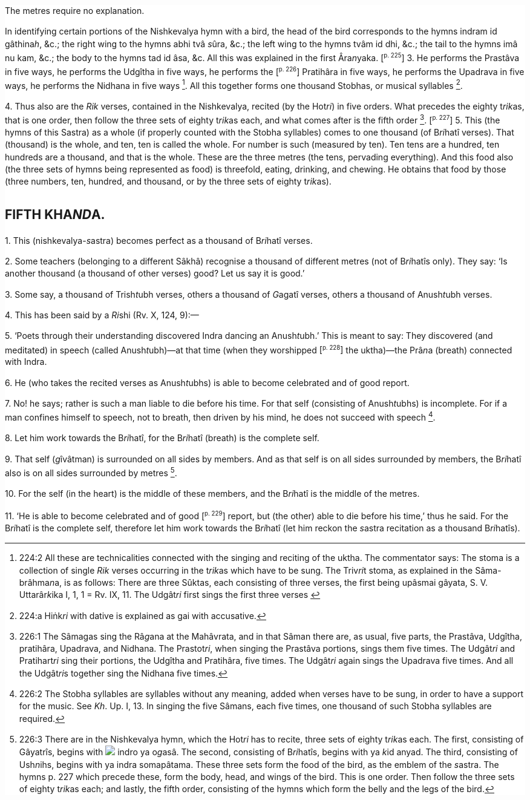 The metres require no explanation.

In identifying certain portions of the Nishkevalya hymn with a bird, the head of the bird corresponds to the hymns indram id gâthina<i>h</i>, &c.; the right wing to the hymns abhi tvâ <i>s</i>ûra, &c.; the left wing to the hymns tvâm id dhi, &c.; the tail to the hymns imâ nu kam, &c.; the body to the hymns tad id âsa, &c. All this was explained in the first Âra<i>n</i>yaka. <span id="p225">[<sup><small>p. 225</small></sup>]</span> 3\. He performs the Prastâva in five ways, he performs the Udgîtha in five ways, he performs the <span id="p226">[<sup><small>p. 226</small></sup>]</span> Pratihâra in five ways, he performs the Upadrava in five ways, he performs the Nidhana in five ways [^559]. All this together forms one thousand Stobhas, or musical syllables [^560].

4\. Thus also are the <i>Ri</i><i>k</i> verses, contained in the Nishkevalya, recited (by the Hot<i>ri</i>) in five orders. What precedes the eighty t<i>ri</i><i>k</i>as, that is one order, then follow the three sets of eighty t<i>ri</i><i>k</i>as each, and what comes after is the fifth order [^561]. <span id="p227">[<sup><small>p. 227</small></sup>]</span> 5\. This (the hymns of this Sastra) as a whole (if properly counted with the Stobha syllables) comes to one thousand (of B<i>ri</i>hatî verses). That (thousand) is the whole, and ten, ten is called the whole. For number is such (measured by ten). Ten tens are a hundred, ten hundreds are a thousand, and that is the whole. These are the three metres (the tens, pervading everything). And this food also (the three sets of hymns being represented as food) is threefold, eating, drinking, and chewing. He obtains that food by those (three numbers, ten, hundred, and thousand, or by the three sets of eighty t<i>ri</i><i>k</i>as).

## FIFTH KHA<i>N</i><i>D</i>A.

1\. This (nishkevalya-<i>s</i>astra) becomes perfect as a thousand of B<i>ri</i>hatî verses.

2\. Some teachers (belonging to a different Sâkhâ) recognise a thousand of different metres (not of B<i>ri</i>hatîs only). They say: ‘Is another thousand (a thousand of other verses) good? Let us say it is good.’

3\. Some say, a thousand of Trish<i>t</i>ubh verses, others a thousand of <i>G</i>agatî verses, others a thousand of Anush<i>t</i>ubh verses.

4\. This has been said by a <i>Ri</i>shi (Rv. X, 124, 9):—

5\. ‘Poets through their understanding discovered Indra dancing an Anush<i>t</i>ubh.’ This is meant to say: They discovered (and meditated) in speech (called Anush<i>t</i>ubh)—at that time (when they worshipped <span id="p228">[<sup><small>p. 228</small></sup>]</span> the uktha)—the Prâ<i>n</i>a (breath) connected with Indra.

6\. He (who takes the recited verses as Anush<i>t</i>ubhs) is able to become celebrated and of good report.

7\. No! he says; rather is such a man liable to die before his time. For that self (consisting of Anush<i>t</i>ubhs) is incomplete. For if a man confines himself to speech, not to breath, then driven by his mind, he does not succeed with speech [^562].

8\. Let him work towards the B<i>ri</i>hatî, for the B<i>ri</i>hatî (breath) is the complete self.

9\. That self (<i>g</i>îvâtman) is surrounded on all sides by members. And as that self is on all sides surrounded by members, the B<i>ri</i>hatî also is on all sides surrounded by metres [^563].

10\. For the self (in the heart) is the middle of these members, and the B<i>ri</i>hatî is the middle of the metres.

11\. ‘He is able to become celebrated and of good <span id="p229">[<sup><small>p. 229</small></sup>]</span> report, but (the other) able to die before his time,’ thus he said. For the B<i>ri</i>hatî is the complete self, therefore let him work towards the B<i>ri</i>hatî (let him reckon the <i>s</i>astra recitation as a thousand B<i>ri</i>hatîs).


[^550]: 221:1 In this adhyâya some more qualities are explained belonging to the Mahâvrata ceremonial and the hymns employed at it, which can be meditated on as referring to Prâ<i>n</i>a, life.
[^551]: 221:2 Because the world is the result or reward for performing a meditation on the uktha. Comm.
[^552]: 221:3 The digestive fire is lighted by the air of the breath. Comm.
[^553]: 222:1 This treats of the gradual development of life in man, particularly of the development of a thinking soul (<i>k</i>aitanya).
[^554]: 222:2 In stones there is not even sap, but only being, sattâ. Comm.
[^555]: 222:3 What he has known yesterday he remembers, and is able to say before men, I know this. And when he has known a thing he remembers it, and goes to the same place to see it again. Comm.
[^556]: 223:1 Bhûloka. Comm.
[^557]: 223:2 Should it not be aty enan manyate?
[^558]: 224:1 The uktha is to be conceived as prâ<i>n</i>a, breath or life, and this prâ<i>n</i>a was shown to be above the other powers (devatâs), speech, hearing, seeing, mind. The uktha belongs to the Mahâvrata day, and that is the most important day of the Soma sacrifice. The Soma sacrifice, lastly, is above all other sacrifices.
[^559]: 224:2 All these are technicalities connected with the singing and reciting of the uktha. The commentator says: The stoma is a collection of single <i>Ri</i><i>k</i> verses occurring in the t<i>ri</i><i>k</i>as which have to be sung. The Triv<i>ri</i>t stoma, as explained in the Sâma-brâhma<i>n</i>a, is as follows: There are three Sûktas, each consisting of three verses, the first being upâsmai gâyata, S. V. Uttarâr<i>k</i>ika I, 1, 1 = Rv. IX, 11. The Udgât<i>ri</i> first sings the first three verses [^558]
[^560]: 224:a Hiṅk<i>ri</i> with dative is explained as gai with accusative.
[^561]: 226:1 The Sâmagas sing the Râ<i>g</i>ana at the Mahâvrata, and in that Sâman there are, as usual, five parts, the Prastâva, Udgîtha, pratihâra, Upadrava, and Nidhana. The Prastot<i>ri</i>, when singing the Prastâva portions, sings them five times. The Udgât<i>ri</i> and Pratihart<i>ri</i> sing their portions, the Udgîtha and Pratihâra, five times. The Udgât<i>ri</i> again sings the Upadrava five times. And all the Udgât<i>ri</i>s together sing the Nidhana five times.
[^562]: 226:2 The Stobha syllables are syllables without any meaning, added when verses have to be sung, in order to have a support for the music. See <i>Kh</i>. Up. I, 13. In singing the five Sâmans, each five times, one thousand of such Stobha syllables are required.
[^563]: 226:3 There are in the Nishkevalya hymn, which the Hot<i>ri</i> has to recite, three sets of eighty t<i>ri</i><i>k</i>as each. The first, consisting of Gâyatrîs, begins with ![](/image/book/Hinduism/The_Upanishads_Part_I/22600.jpg) indro ya o<i>g</i>asâ. The second, consisting of B<i>ri</i>hatîs, begins with ya <i>k</i>id anyad. The third, consisting of Ush<i>n</i>ihs, begins with ya indra somapâtama. These three sets form the food of the bird, as the emblem of the <i>s</i>astra. The hymns p. 227 which precede these, form the body, head, and wings of the bird. This is one order. Then follow the three sets of eighty t<i>ri</i><i>k</i>as each; and lastly, the fifth order, consisting of the hymns which form the belly and the legs of the bird.
[^564]: 228:1 This passage is obscure, and probably corrupt. I have followed the commentator as much as possible. He says: ‘If the Hot<i>ri</i> priest proceeds with reciting the <i>s</i>astra, looking to the Anush<i>t</i>ubh, which is speech, and not to the thousand of B<i>ri</i>hatîs which are breath, then, neglecting the B<i>ri</i>hatî (breath), and driven by his mind to the Anush<i>t</i>ubh (speech), he does not by his speech obtain that <i>s</i>astra. For in speech without breath the Hot<i>ri</i> cannot, through the mere wish of the mind, say the <i>s</i>astra, the activity of all the senses being dependent on breath.’ The commentator therefore takes vâgabhi for vâ<i>k</i>am abhi, or for some old locative case formed by abhi. He also would seem to have read prâ<i>n</i>e na. One might attempt another construction, though it is very doubtful. One might translate, ‘For that self, which is speech, is incomplete, because he understands if driven to the mind by breath, not (if driven) by speech.’
[^565]: 228:2 Either in the <i>s</i>astra, or in the list of metres, there being some that have more, others that have less syllables.
[^566]: 229:1 Vâ<i>k</i>, speech, taking the form of Anush<i>t</i>ubh, and being joined with the <i>Ri</i><i>k</i>, or the B<i>ri</i>hatî, touches the true, i. e. Prâ<i>n</i>a, breath, which is to be meditated on under the form of the B<i>ri</i>hatî. Comm.
[^567]: 229:2 Cf. Ait. Âr. II, 2, 3, 4.
[^568]: 229:3 Because the Anush<i>t</i>ubh is made out of the B<i>ri</i>hatî, the B<i>ri</i>hatî being breath, therefore the Anush<i>t</i>ubh is called its body.
[^569]: 230:1 A gâthâ is likewise in verse, for instance, prâta<i>h</i> prâtar an<i>ri</i>ta<i>m</i> te vadanti.
[^570]: 230:2 A kumbyâ is a metrical precept, such as, brahma<i>k</i>âryasyâpo<i>s</i>âna<i>m</i> karma kuru, divi ma svâpsî<i>h</i>, &c.
[^571]: 230:3 Such as arthavâdas, explanatory passages, also gossip, such as is common in the king's palace, laughing at people, &c.
[^572]: 230:4 As diametrically opposed to the flowers and fruits which represent the true. Comm.
[^573]: 230:5 Then that man is left empty here on earth for that enjoyment. Comm.
[^574]: 230:6 He who always says No, keeps everything to himself.
[^575]: 231:1 The commentator explains visrasâ by ‘merging his manhood in the identity with all,’ and doing this while still alive. Visras is the gradual loosening of the body, the decay of old age, but here it has the meaning of vairâgya rather, the shaking off of all that ties the Self to this body or this life.
[^576]: 231:2 The fourteen worlds in the egg of Brahman. Comm. Some hold that he who enters on this path, and becomes deity, does not p. 232 arrive at final liberation. Others, however, show that this identification with the uktha, and through it with the prâ<i>n</i>a (breath) and Hira<i>n</i>yagarbha, is provisional only, and intended to prepare the mind of the worshipper for the reception of the highest knowledge of Brahman.
[^577]: 232:1 The last line on page 246 should, I think, be the penultimate line of page 247.
[^578]: 232:2 The body consists of six elements, and is hence called shâ<i>t</i>kau<i>s</i>ika. Of these, three having a white appearance (fat, bone, and marrow), come from the sun and from man; three having a. red appearance, come from fire and from the woman.
[^579]: 232:3 It is well therefore to shake off this body, and by meditating on the uktha to obtain identity with Hira<i>n</i>yagarbha. Comm.
[^580]: 233:1 The worshipper identifies himself by meditation with prâ<i>n</i>a, breath, which comprehends all gods. These gods (Agni and the rest) appear in the forms of speech, &c. Comm.
[^581]: 233:2 The prâ<i>n</i>a, breath, and their identity with it through meditation or worship. Comm.
[^582]: 233:3 Sarvâhammânî hira<i>n</i>yagarbha iti <i>s</i>rute<i>h</i>. Comm.
[^583]: 234:1 Cf. 11, 2, 4, 4.
[^584]: 234:2 The commentator remarks that the worship and meditation on the uktha as prâ<i>n</i>a, as here taught, is different from the prâ<i>n</i>avidyâ, the knowledge of prâ<i>n</i>a, taught in the <i>Kh</i>ândogya, the B<i>ri</i>hadâra<i>n</i>yaka, &c., where prâ<i>n</i>a or life is represented as the object of meditation, without any reference to the uktha or other portions of the Mahâvrata ceremony. He enjoins that the meditation on p. 235 the uktha as prâ<i>n</i>a should be continued till the desired result, the identification of the worshipper with prâ<i>n</i>a, is realised, and that it should afterwards be repeated until death, because otherwise the impression might vanish, and the reward of becoming a god, and going to the gods, be lost. Nor is the worship to be confined to the time of the sacrifice, the Mahâvrata, only, but it has to be repeated mentally during life. There are neither certain postures required for it, nor certain times and places. At the time of death, however, he who has become perfect in this meditation on uktha, as the emblem of prâ<i>n</i>a, will have his reward. Up to a certain point his fate will be the same as that of other people. The activity of the senses will be absorbed in the mind, the activity of the mind in breath, breath in the activity of life, life with breath in the five elements, fire, &c., and these five elements will be absorbed up to their seed in the Paramâtman or Highest Self. This ends the old birth. But then the subtile body, having been absorbed in the Highest Self, rises again in the lotus of the heart, and passing out by the channel of the head, reaches a ray of the sun, whether by day or by night, and goes at the northern or southern course of the sun to the road of Ar<i>k</i>is or light. That Ar<i>k</i>is, light, and other powers carry him on, and led by these he reaches the Brahma-loka, where he creates to himself every kind of enjoyment, according to his wish. He may create for himself a material body and enjoy all sorts of pleasures, as if in a state of waking, or he may, without such a body, enjoy all pleasures in mind only, as if in a dream. And as he creates these various bodies according to his wish, he creates also living souls in each, endowed with the internal organs of mind, and moves about in them, as he pleases. In fact this world is the same for the devotee (yogin) and for the Highest Self, except that creative power belongs truly to the latter only. At last the devotee gains the highest knowledge, that of the Highest Self in himself, and then, at the dissolution of the Brahma-loka, he obtains complete freedom with Brahman.